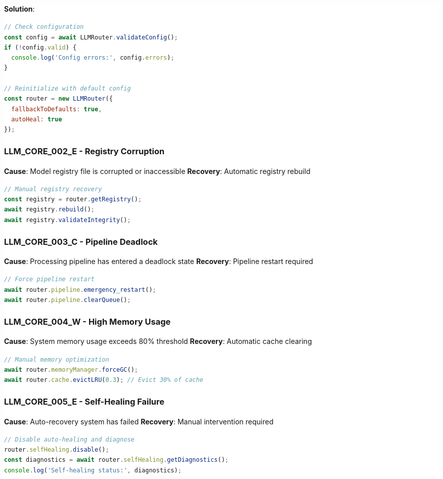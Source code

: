 **Solution**:
```javascript
// Check configuration
const config = await LLMRouter.validateConfig();
if (!config.valid) {
  console.log('Config errors:', config.errors);
}

// Reinitialize with default config
const router = new LLMRouter({
  fallbackToDefaults: true,
  autoHeal: true
});
```

### LLM_CORE_002_E - Registry Corruption
**Cause**: Model registry file is corrupted or inaccessible
**Recovery**: Automatic registry rebuild

```javascript
// Manual registry recovery
const registry = router.getRegistry();
await registry.rebuild();
await registry.validateIntegrity();
```

### LLM_CORE_003_C - Pipeline Deadlock
**Cause**: Processing pipeline has entered a deadlock state
**Recovery**: Pipeline restart required

```javascript
// Force pipeline restart
await router.pipeline.emergency_restart();
await router.pipeline.clearQueue();
```

### LLM_CORE_004_W - High Memory Usage
**Cause**: System memory usage exceeds 80% threshold
**Recovery**: Automatic cache clearing

```javascript
// Manual memory optimization
await router.memoryManager.forceGC();
await router.cache.evictLRU(0.3); // Evict 30% of cache
```

### LLM_CORE_005_E - Self-Healing Failure
**Cause**: Auto-recovery system has failed
**Recovery**: Manual intervention required

```javascript
// Disable auto-healing and diagnose
router.selfHealing.disable();
const diagnostics = await router.selfHealing.getDiagnostics();
console.log('Self-healing status:', diagnostics);
```

